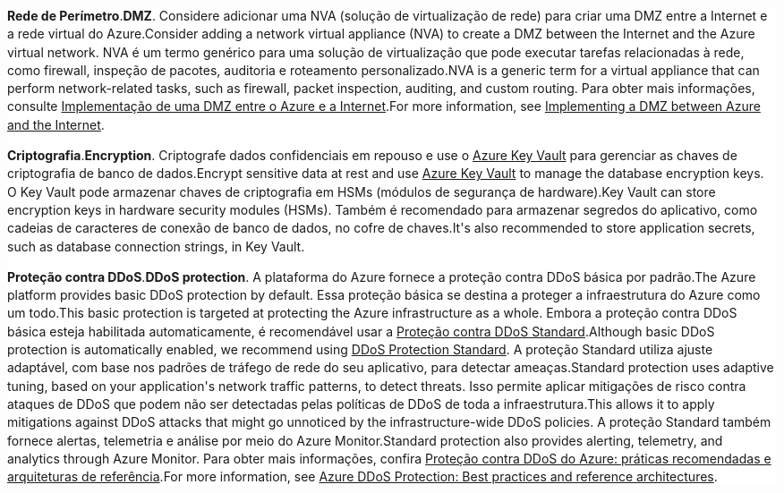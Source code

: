 <span data-ttu-id="6ce99-245">**Rede de Perímetro**.</span><span class="sxs-lookup"><span data-stu-id="6ce99-245">**DMZ**.</span></span> <span data-ttu-id="6ce99-246">Considere adicionar uma NVA (solução de virtualização de rede) para criar uma DMZ entre a Internet e a rede virtual do Azure.</span><span class="sxs-lookup"><span data-stu-id="6ce99-246">Consider adding a network virtual appliance (NVA) to create a DMZ between the Internet and the Azure virtual network.</span></span> <span data-ttu-id="6ce99-247">NVA é um termo genérico para uma solução de virtualização que pode executar tarefas relacionadas à rede, como firewall, inspeção de pacotes, auditoria e roteamento personalizado.</span><span class="sxs-lookup"><span data-stu-id="6ce99-247">NVA is a generic term for a virtual appliance that can perform network-related tasks, such as firewall, packet inspection, auditing, and custom routing.</span></span> <span data-ttu-id="6ce99-248">Para obter mais informações, consulte [Implementação de uma DMZ entre o Azure e a Internet][dmz].</span><span class="sxs-lookup"><span data-stu-id="6ce99-248">For more information, see [Implementing a DMZ between Azure and the Internet][dmz].</span></span>

<span data-ttu-id="6ce99-249">**Criptografia**.</span><span class="sxs-lookup"><span data-stu-id="6ce99-249">**Encryption**.</span></span> <span data-ttu-id="6ce99-250">Criptografe dados confidenciais em repouso e use o [Azure Key Vault][azure-key-vault] para gerenciar as chaves de criptografia de banco de dados.</span><span class="sxs-lookup"><span data-stu-id="6ce99-250">Encrypt sensitive data at rest and use [Azure Key Vault][azure-key-vault] to manage the database encryption keys.</span></span> <span data-ttu-id="6ce99-251">O Key Vault pode armazenar chaves de criptografia em HSMs (módulos de segurança de hardware).</span><span class="sxs-lookup"><span data-stu-id="6ce99-251">Key Vault can store encryption keys in hardware security modules (HSMs).</span></span> <span data-ttu-id="6ce99-252">Também é recomendado para armazenar segredos do aplicativo, como cadeias de caracteres de conexão de banco de dados, no cofre de chaves.</span><span class="sxs-lookup"><span data-stu-id="6ce99-252">It's also recommended to store application secrets, such as database connection strings, in Key Vault.</span></span>

<span data-ttu-id="6ce99-253">**Proteção contra DDoS**.</span><span class="sxs-lookup"><span data-stu-id="6ce99-253">**DDoS protection**.</span></span> <span data-ttu-id="6ce99-254">A plataforma do Azure fornece a proteção contra DDoS básica por padrão.</span><span class="sxs-lookup"><span data-stu-id="6ce99-254">The Azure platform provides basic DDoS protection by default.</span></span> <span data-ttu-id="6ce99-255">Essa proteção básica se destina a proteger a infraestrutura do Azure como um todo.</span><span class="sxs-lookup"><span data-stu-id="6ce99-255">This basic protection is targeted at protecting the Azure infrastructure as a whole.</span></span> <span data-ttu-id="6ce99-256">Embora a proteção contra DDoS básica esteja habilitada automaticamente, é recomendável usar a [Proteção contra DDoS Standard][ddos].</span><span class="sxs-lookup"><span data-stu-id="6ce99-256">Although basic DDoS protection is automatically enabled, we recommend using [DDoS Protection Standard][ddos].</span></span> <span data-ttu-id="6ce99-257">A proteção Standard utiliza ajuste adaptável, com base nos padrões de tráfego de rede do seu aplicativo, para detectar ameaças.</span><span class="sxs-lookup"><span data-stu-id="6ce99-257">Standard protection uses adaptive tuning, based on your application's network traffic patterns, to detect threats.</span></span> <span data-ttu-id="6ce99-258">Isso permite aplicar mitigações de risco contra ataques de DDoS que podem não ser detectadas pelas políticas de DDoS de toda a infraestrutura.</span><span class="sxs-lookup"><span data-stu-id="6ce99-258">This allows it to apply mitigations against DDoS attacks that might go unnoticed by the infrastructure-wide DDoS policies.</span></span> <span data-ttu-id="6ce99-259">A proteção Standard também fornece alertas, telemetria e análise por meio do Azure Monitor.</span><span class="sxs-lookup"><span data-stu-id="6ce99-259">Standard protection also provides alerting, telemetry, and analytics through Azure Monitor.</span></span> <span data-ttu-id="6ce99-260">Para obter mais informações, confira [Proteção contra DDoS do Azure: práticas recomendadas e arquiteturas de referência][ddos-best-practices].</span><span class="sxs-lookup"><span data-stu-id="6ce99-260">For more information, see [Azure DDoS Protection: Best practices and reference architectures][ddos-best-practices].</span></span>


[dmz]: ../dmz/secure-vnet-dmz.md
[multi-vm]: ./multi-vm.md
[naming conventions]: /azure/guidance/guidance-naming-conventions
[azure-availability-sets]: /azure/virtual-machines/virtual-machines-linux-manage-availability
[azure-dns]: /azure/dns/dns-overview
[azure-key-vault]: https://azure.microsoft.com/services/key-vault
[host bastião]: https://en.wikipedia.org/wiki/Bastion_host
[bastion host]: https://en.wikipedia.org/wiki/Bastion_host
[cassandra-in-azure]: https://academy.datastax.com/resources/deployment-guide-azure
[cassandra-consistency]: https://docs.datastax.com/en/cassandra/2.0/cassandra/dml/dml_config_consistency_c.html
[cassandra-replication]: https://academy.datastax.com/planet-cassandra/data-replication-in-nosql-databases-explained
[cassandra-consistency-usage]: https://medium.com/@foundev/cassandra-how-many-nodes-are-talked-to-with-quorum-also-should-i-use-it-98074e75d7d5#.b4pb4alb2
[cidr]: https://en.wikipedia.org/wiki/Classless_Inter-Domain_Routing
[datastax]: https://www.datastax.com/products/datastax-enterprise
[ddos]: /azure/virtual-network/ddos-protection-overview
[ddos-best-practices]: /azure/security/azure-ddos-best-practices
[git]: https://github.com/mspnp/template-building-blocks
[github-folder]: https://github.com/mspnp/reference-architectures/tree/master/virtual-machines/n-tier-linux
[load-balancer-external]: /azure/load-balancer/load-balancer-internet-overview
[load-balancer-internal]: /azure/load-balancer/load-balancer-internal-overview
[nsg]: /azure/virtual-network/virtual-networks-nsg
[nsg-rules]: /azure/azure-resource-manager/best-practices-resource-manager-security#network-security-groups
[plan-network]: /azure/virtual-network/virtual-network-vnet-plan-design-arm
[private-ip-space]: https://en.wikipedia.org/wiki/Private_network#Private_IPv4_address_spaces
[endereço IP público]: /azure/virtual-network/virtual-network-ip-addresses-overview-arm
[public IP address]: /azure/virtual-network/virtual-network-ip-addresses-overview-arm
[vm-sla]: https://azure.microsoft.com/support/legal/sla/virtual-machines
[visio-download]: https://archcenter.blob.core.windows.net/cdn/vm-reference-architectures.vsdx
[0]: ./images/n-tier-cassandra.png "Arquitetura de N camadas usando o Microsoft Azure"
[resource-manager-overview]: /azure/azure-resource-manager/resource-group-overview 
[vmss]: /azure/virtual-machine-scale-sets/virtual-machine-scale-sets-overview
[load-balancer]: /azure/load-balancer/load-balancer-get-started-internet-arm-cli
[load-balancer-hashing]: /azure/load-balancer/load-balancer-overview#load-balancer-features
[vmss-design]: /azure/virtual-machine-scale-sets/virtual-machine-scale-sets-design-overview
[subscription-limits]: /azure/azure-subscription-service-limits
[availability-set]: /azure/virtual-machines/virtual-machines-windows-manage-availability
[health-probes]: /azure/load-balancer/load-balancer-overview#load-balancer-features
[health-probe-log]: /azure/load-balancer/load-balancer-monitor-log
[health-probe-ip]: /azure/virtual-network/virtual-networks-nsg#special-rules
[network-security]: /azure/best-practices-network-security